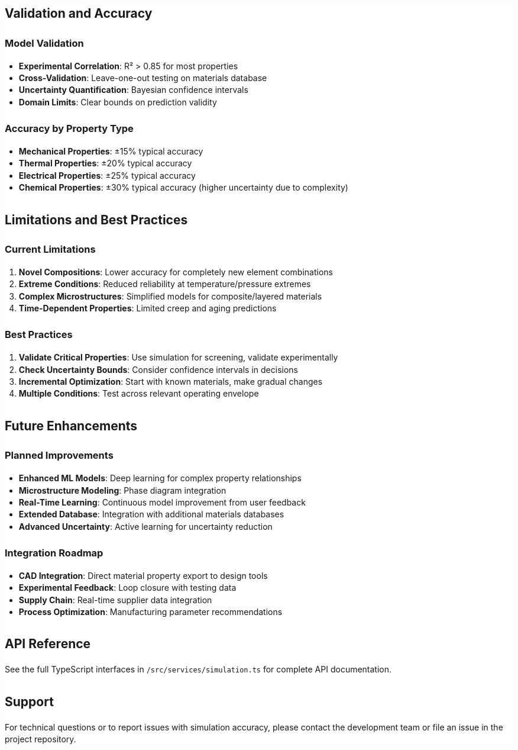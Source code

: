 ## Validation and Accuracy

### Model Validation
- **Experimental Correlation**: R² > 0.85 for most properties
- **Cross-Validation**: Leave-one-out testing on materials database
- **Uncertainty Quantification**: Bayesian confidence intervals
- **Domain Limits**: Clear bounds on prediction validity

### Accuracy by Property Type
- **Mechanical Properties**: ±15% typical accuracy
- **Thermal Properties**: ±20% typical accuracy  
- **Electrical Properties**: ±25% typical accuracy
- **Chemical Properties**: ±30% typical accuracy (higher uncertainty due to complexity)

## Limitations and Best Practices

### Current Limitations
1. **Novel Compositions**: Lower accuracy for completely new element combinations
2. **Extreme Conditions**: Reduced reliability at temperature/pressure extremes
3. **Complex Microstructures**: Simplified models for composite/layered materials
4. **Time-Dependent Properties**: Limited creep and aging predictions

### Best Practices
1. **Validate Critical Properties**: Use simulation for screening, validate experimentally
2. **Check Uncertainty Bounds**: Consider confidence intervals in decisions
3. **Incremental Optimization**: Start with known materials, make gradual changes
4. **Multiple Conditions**: Test across relevant operating envelope

## Future Enhancements

### Planned Improvements
- **Enhanced ML Models**: Deep learning for complex property relationships
- **Microstructure Modeling**: Phase diagram integration
- **Real-Time Learning**: Continuous model improvement from user feedback
- **Extended Database**: Integration with additional materials databases
- **Advanced Uncertainty**: Active learning for uncertainty reduction

### Integration Roadmap
- **CAD Integration**: Direct material property export to design tools
- **Experimental Feedback**: Loop closure with testing data
- **Supply Chain**: Real-time supplier data integration
- **Process Optimization**: Manufacturing parameter recommendations

## API Reference

See the full TypeScript interfaces in `/src/services/simulation.ts` for complete API documentation.

## Support

For technical questions or to report issues with simulation accuracy, please contact the development team or file an issue in the project repository.
